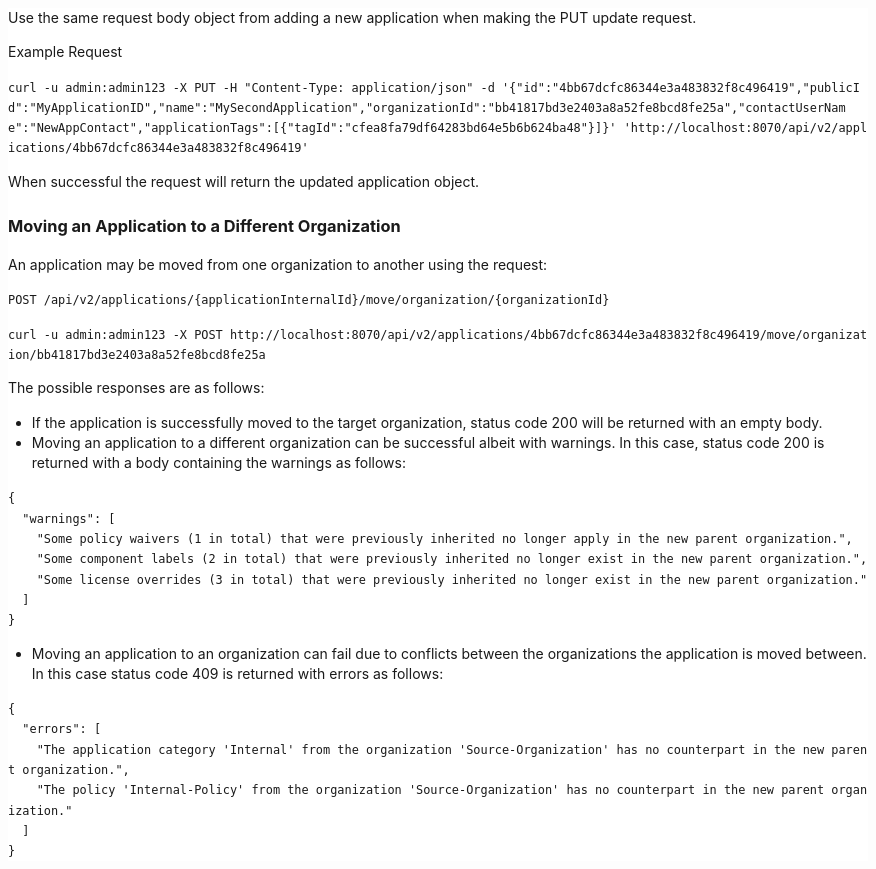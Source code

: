 Use the same request body object from adding a new application when making the PUT update request.

Example Request

```
curl -u admin:admin123 -X PUT -H "Content-Type: application/json" -d '{"id":"4bb67dcfc86344e3a483832f8c496419","publicId":"MyApplicationID","name":"MySecondApplication","organizationId":"bb41817bd3e2403a8a52fe8bcd8fe25a","contactUserName":"NewAppContact","applicationTags":[{"tagId":"cfea8fa79df64283bd64e5b6b624ba48"}]}' 'http://localhost:8070/api/v2/applications/4bb67dcfc86344e3a483832f8c496419'
```

When successful the request will return the updated application object.

### Moving an Application to a Different Organization

An application may be moved from one organization to another using the request:

```
POST /api/v2/applications/{applicationInternalId}/move/organization/{organizationId}
```

```
curl -u admin:admin123 -X POST http://localhost:8070/api/v2/applications/4bb67dcfc86344e3a483832f8c496419/move/organization/bb41817bd3e2403a8a52fe8bcd8fe25a
```

The possible responses are as follows:

- If the application is successfully moved to the target organization, status code 200 will be returned with an empty body.
- Moving an application to a different organization can be successful albeit with warnings. In this case, status code 200 is returned with a body containing the warnings as follows:

```
{
  "warnings": [
    "Some policy waivers (1 in total) that were previously inherited no longer apply in the new parent organization.",
    "Some component labels (2 in total) that were previously inherited no longer exist in the new parent organization.",
    "Some license overrides (3 in total) that were previously inherited no longer exist in the new parent organization."
  ]
}
```

- Moving an application to an organization can fail due to conflicts between the organizations the application is moved between. In this case status code 409 is returned with errors as follows:

```
{
  "errors": [
    "The application category 'Internal' from the organization 'Source-Organization' has no counterpart in the new parent organization.",
    "The policy 'Internal-Policy' from the organization 'Source-Organization' has no counterpart in the new parent organization."
  ]
}
```
